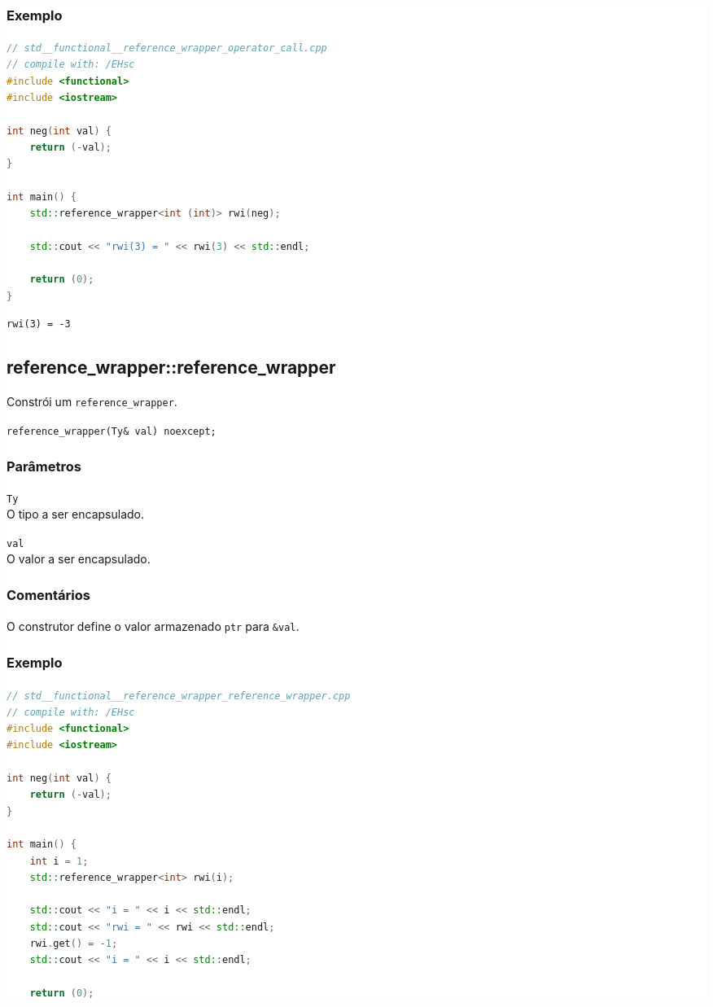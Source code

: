 ### <a name="example"></a>Exemplo  
  
```cpp  
// std__functional__reference_wrapper_operator_call.cpp   
// compile with: /EHsc   
#include <functional>   
#include <iostream>   
  
int neg(int val) {   
    return (-val);   
}   
  
int main() {   
    std::reference_wrapper<int (int)> rwi(neg);   
  
    std::cout << "rwi(3) = " << rwi(3) << std::endl;   
  
    return (0);   
}  
```  
  
```Output  
rwi(3) = -3  
```  
  
##  <a name="reference_wrapper"></a>  reference_wrapper::reference_wrapper  
 Constrói um `reference_wrapper`.  
  
```  
reference_wrapper(Ty& val) noexcept;
```  
  
### <a name="parameters"></a>Parâmetros  
 `Ty`  
 O tipo a ser encapsulado.  
  
 `val`  
 O valor a ser encapsulado.  
  
### <a name="remarks"></a>Comentários  
 O construtor define o valor armazenado `ptr` para `&val`.  
  
### <a name="example"></a>Exemplo  
  
```cpp  
// std__functional__reference_wrapper_reference_wrapper.cpp   
// compile with: /EHsc   
#include <functional>   
#include <iostream>   
  
int neg(int val) {   
    return (-val);   
}   
  
int main() {   
    int i = 1;   
    std::reference_wrapper<int> rwi(i);   
  
    std::cout << "i = " << i << std::endl;   
    std::cout << "rwi = " << rwi << std::endl;   
    rwi.get() = -1;   
    std::cout << "i = " << i << std::endl;   
  
    return (0);   
```